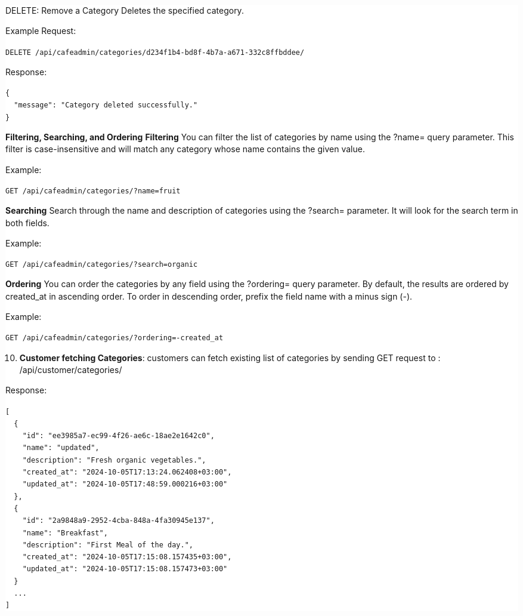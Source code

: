 ```
```

DELETE: Remove a Category
Deletes the specified category.

Example Request:
```
DELETE /api/cafeadmin/categories/d234f1b4-bd8f-4b7a-a671-332c8ffbddee/

```

Response:
```
{
  "message": "Category deleted successfully."
}

```
**Filtering, Searching, and Ordering**
**Filtering**
You can filter the list of categories by name using the ?name= query parameter. This filter is case-insensitive and will match any category whose name contains the given value.

Example:
```
GET /api/cafeadmin/categories/?name=fruit
```
**Searching**
Search through the name and description of categories using the ?search= parameter. It will look for the search term in both fields.

Example:
```
GET /api/cafeadmin/categories/?search=organic
```

**Ordering**
You can order the categories by any field using the ?ordering= query parameter. By default, the results are ordered by created_at in ascending order. To order in descending order, prefix the field name with a minus sign (-).

Example:
```
GET /api/cafeadmin/categories/?ordering=-created_at
```

10. **Customer fetching Categories**: customers can fetch existing list of categories by sending  GET request to : /api/customer/categories/

Response:
```
[
  {
    "id": "ee3985a7-ec99-4f26-ae6c-18ae2e1642c0",
    "name": "updated",
    "description": "Fresh organic vegetables.",
    "created_at": "2024-10-05T17:13:24.062408+03:00",
    "updated_at": "2024-10-05T17:48:59.000216+03:00"
  },
  {
    "id": "2a9848a9-2952-4cba-848a-4fa30945e137",
    "name": "Breakfast",
    "description": "First Meal of the day.",
    "created_at": "2024-10-05T17:15:08.157435+03:00",
    "updated_at": "2024-10-05T17:15:08.157473+03:00"
  }
  ...
]
```
